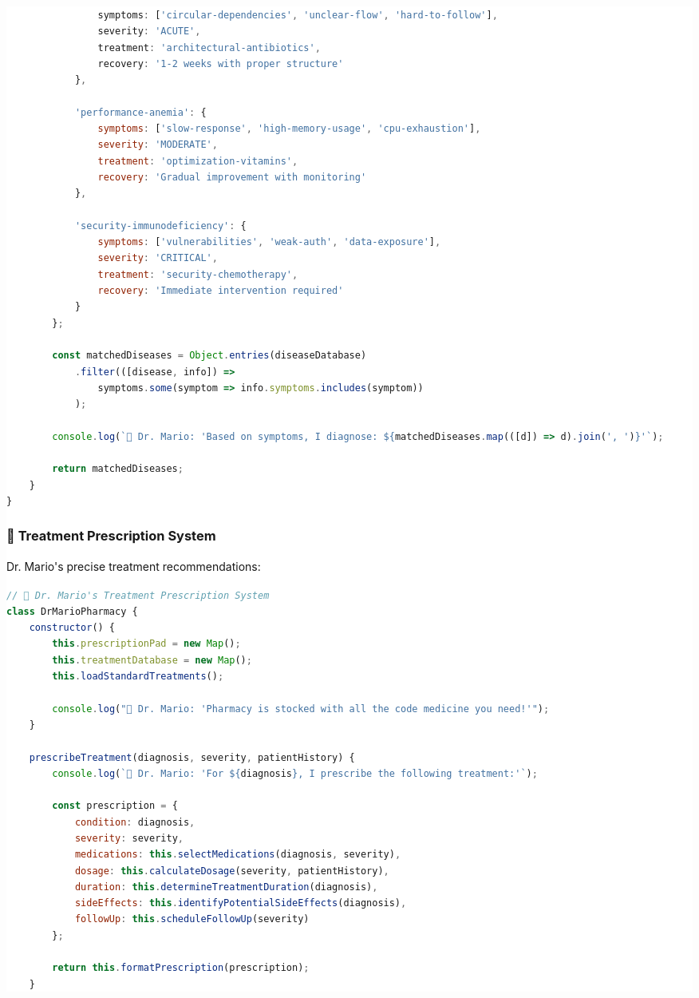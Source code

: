 ```javascript
                symptoms: ['circular-dependencies', 'unclear-flow', 'hard-to-follow'],
                severity: 'ACUTE',
                treatment: 'architectural-antibiotics',
                recovery: '1-2 weeks with proper structure'
            },
            
            'performance-anemia': {
                symptoms: ['slow-response', 'high-memory-usage', 'cpu-exhaustion'],
                severity: 'MODERATE',
                treatment: 'optimization-vitamins',
                recovery: 'Gradual improvement with monitoring'
            },
            
            'security-immunodeficiency': {
                symptoms: ['vulnerabilities', 'weak-auth', 'data-exposure'],
                severity: 'CRITICAL',
                treatment: 'security-chemotherapy',
                recovery: 'Immediate intervention required'
            }
        };
        
        const matchedDiseases = Object.entries(diseaseDatabase)
            .filter(([disease, info]) => 
                symptoms.some(symptom => info.symptoms.includes(symptom))
            );
        
        console.log(`🔬 Dr. Mario: 'Based on symptoms, I diagnose: ${matchedDiseases.map(([d]) => d).join(', ')}'`);
        
        return matchedDiseases;
    }
}
```

### 💊 **Treatment Prescription System**
Dr. Mario's precise treatment recommendations:

```javascript
// 💊 Dr. Mario's Treatment Prescription System
class DrMarioPharmacy {
    constructor() {
        this.prescriptionPad = new Map();
        this.treatmentDatabase = new Map();
        this.loadStandardTreatments();
        
        console.log("💊 Dr. Mario: 'Pharmacy is stocked with all the code medicine you need!'");
    }
    
    prescribeTreatment(diagnosis, severity, patientHistory) {
        console.log(`💊 Dr. Mario: 'For ${diagnosis}, I prescribe the following treatment:'`);
        
        const prescription = {
            condition: diagnosis,
            severity: severity,
            medications: this.selectMedications(diagnosis, severity),
            dosage: this.calculateDosage(severity, patientHistory),
            duration: this.determineTreatmentDuration(diagnosis),
            sideEffects: this.identifyPotentialSideEffects(diagnosis),
            followUp: this.scheduleFollowUp(severity)
        };
        
        return this.formatPrescription(prescription);
    }
```
